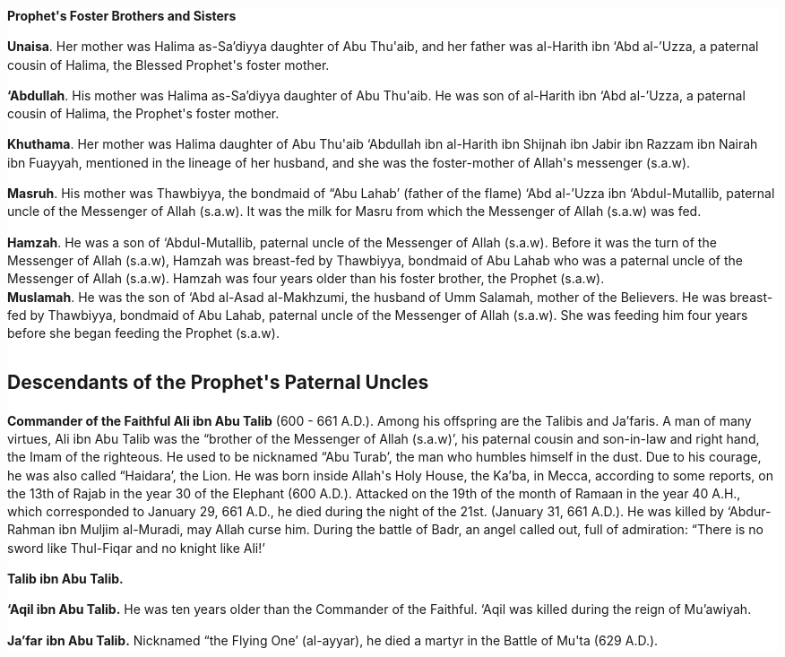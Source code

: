**Prophet's Foster Brothers and Sisters**

**Unaisa**. Her mother was Halima as-Sa’diyya daughter of Abu Thu'aib,
and her father was al-Harith ibn ‘Abd al-’Uzza, a paternal cousin of
Halima, the Blessed Prophet's foster mother.

**‘Abdullah**. His mother was Halima as-Sa’diyya daughter of Abu
Thu'aib. He was son of al-Harith ibn ‘Abd al-’Uzza, a paternal cousin of
Halima, the Prophet's foster mother.

**Khuthama**. Her mother was Halima daughter of Abu Thu'aib ‘Abdullah
ibn al-Harith ibn Shijnah ibn Jabir ibn Razzam ibn Nairah ibn Fuayyah,
mentioned in the lineage of her husband, and she was the foster-mother
of Allah's messenger (s.a.w).

**Masruh**. His mother was Thawbiyya, the bondmaid of “Abu Lahab’
(father of the flame) ‘Abd al-’Uzza ibn ‘Abdul-Mutallib, paternal uncle
of the Messenger of Allah (s.a.w). It was the milk for Masru from which
the Messenger of Allah (s.a.w) was fed.

**Hamzah**. He was a son of ‘Abdul-Mutallib, paternal uncle of the
Messenger of Allah (s.a.w). Before it was the turn of the Messenger of
Allah (s.a.w), Hamzah was breast-fed by Thawbiyya, bondmaid of Abu Lahab
who was a paternal uncle of the Messenger of Allah (s.a.w). Hamzah was
four years older than his foster brother, the Prophet (s.a.w).  
**Muslamah**. He was the son of ‘Abd al-Asad al-Makhzumi, the husband of
Umm Salamah, mother of the Believers. He was breast-fed by Thawbiyya,
bondmaid of Abu Lahab, paternal uncle of the Messenger of Allah (s.a.w).
She was feeding him four years before she began feeding the Prophet
(s.a.w).

Descendants of the Prophet's Paternal Uncles
--------------------------------------------

**Commander of the Faithful Ali ibn Abu Talib** (600 - 661 A.D.). Among
his offspring are the Talibis and Ja’faris. A man of many virtues, Ali
ibn Abu Talib was the “brother of the Messenger of Allah (s.a.w)’, his
paternal cousin and son-in-law and right hand, the Imam of the
righteous. He used to be nicknamed “Abu Turab’, the man who humbles
himself in the dust. Due to his courage, he was also called “Haidara’,
the Lion. He was born inside Allah's Holy House, the Ka’ba, in Mecca,
according to some reports, on the 13th of Rajab in the year 30 of the
Elephant (600 A.D.). Attacked on the 19th of the month of Ramaan in the
year 40 A.H., which corresponded to January 29, 661 A.D., he died during
the night of the 21st. (January 31, 661 A.D.). He was killed by
‘Abdur-Rahman ibn Muljim al-Muradi, may Allah curse him. During the
battle of Badr, an angel called out, full of admiration: “There is no
sword like Thul-Fiqar and no knight like Ali!’

**Talib ibn Abu Talib.**

**‘Aqil ibn Abu Talib.** He was ten years older than the Commander of
the Faithful. ‘Aqil was killed during the reign of Mu’awiyah.

**Ja’far** **ibn Abu Talib.** Nicknamed “the Flying One’ (al-ayyar), he
died a martyr in the Battle of Mu'ta (629 A.D.).
